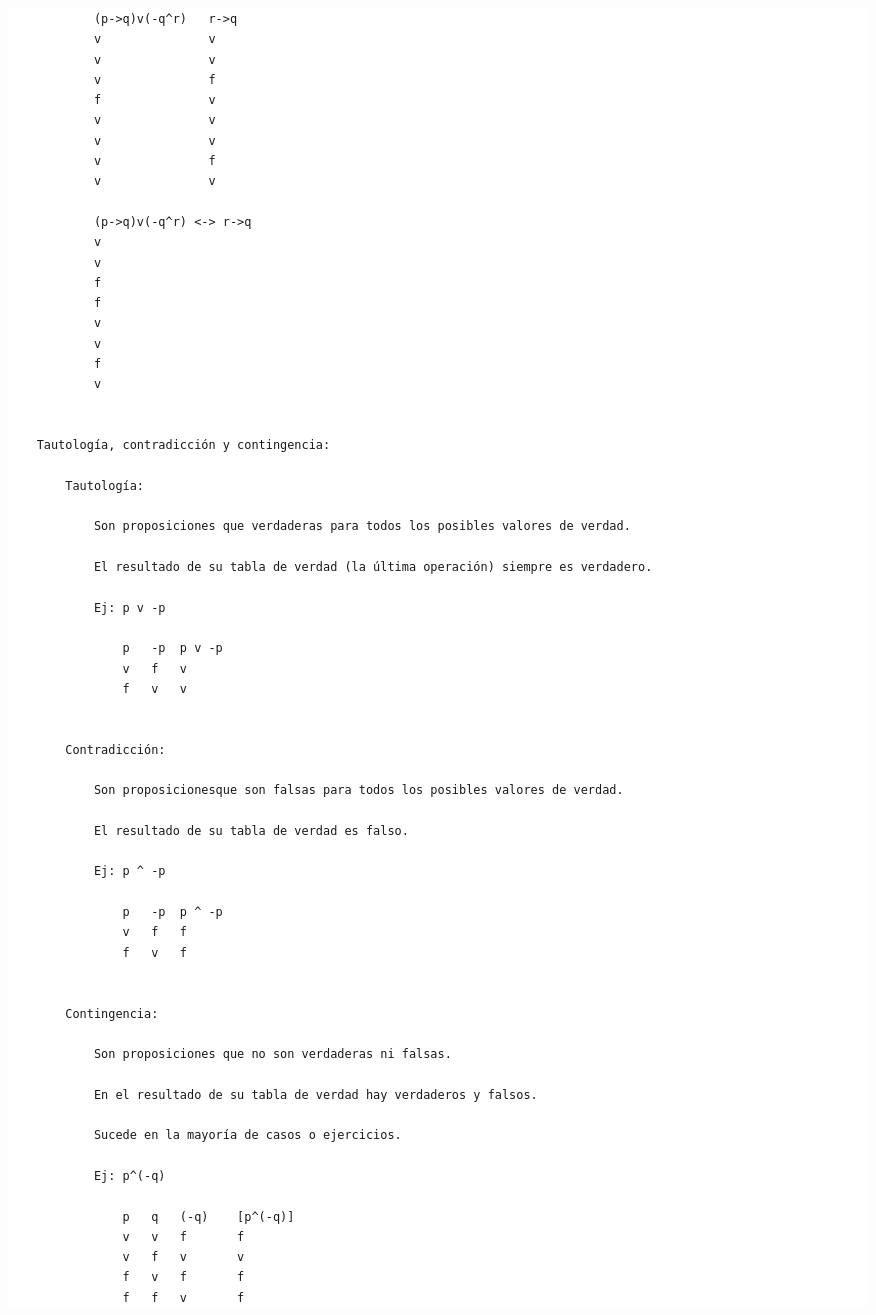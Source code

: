 				(p->q)v(-q^r) 	r->q 	
				v 	 			v					
				v 	  			v	  		
				v       		f				
				f  		  		v		
				v   	  		v		
				v 	   			v			
				v   	  		f		
				v     			v

				(p->q)v(-q^r) <-> r->q
				v 	 								
				v 	  				  		
				f       						
				f  		  			
				v   	  				
				v 	   						
				f   	  				
				v     			


		Tautología, contradicción y contingencia:

			Tautología:

				Son proposiciones que verdaderas para todos los posibles valores de verdad.

				El resultado de su tabla de verdad (la última operación) siempre es verdadero.

				Ej: p v -p

					p 	-p 	p v -p
					v 	f 	v
					f 	v 	v


			Contradicción:

				Son proposicionesque son falsas para todos los posibles valores de verdad.

				El resultado de su tabla de verdad es falso.

				Ej: p ^ -p

					p 	-p 	p ^ -p
					v 	f 	f
					f 	v 	f


			Contingencia:

				Son proposiciones que no son verdaderas ni falsas.

				En el resultado de su tabla de verdad hay verdaderos y falsos. 

				Sucede en la mayoría de casos o ejercicios.

				Ej: p^(-q) 

					p 	q 	(-q) 	[p^(-q)]
					v 	v 	f 		f
					v 	f 	v 		v
					f   v 	f 	 	f
					f 	f 	v 		f

